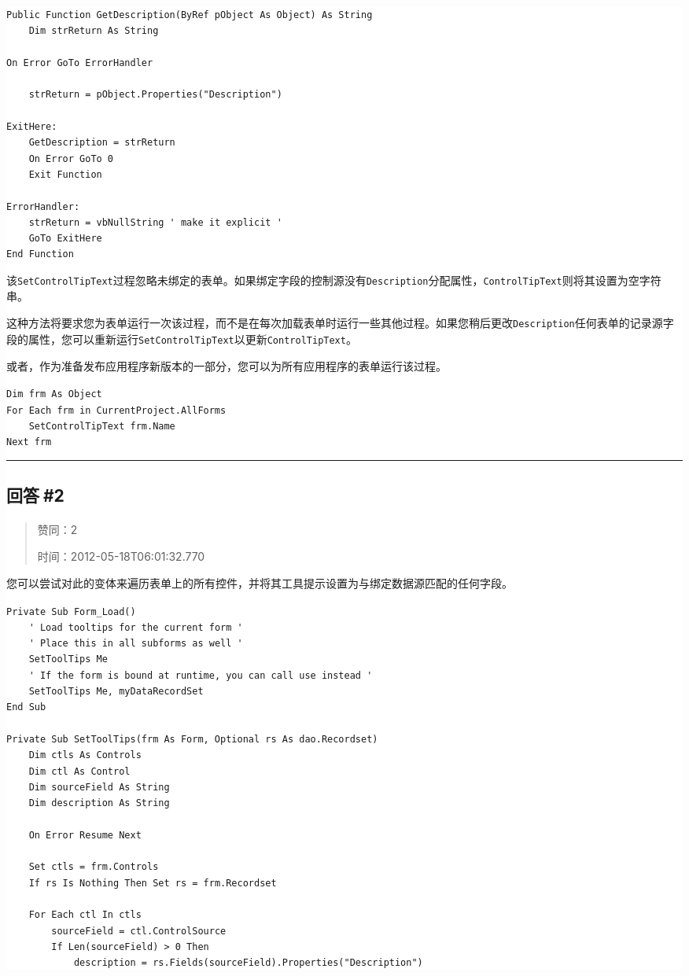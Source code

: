 ```
Public Function GetDescription(ByRef pObject As Object) As String
    Dim strReturn As String

On Error GoTo ErrorHandler

    strReturn = pObject.Properties("Description")

ExitHere:
    GetDescription = strReturn
    On Error GoTo 0
    Exit Function

ErrorHandler:
    strReturn = vbNullString ' make it explicit '
    GoTo ExitHere
End Function 
```

该`SetControlTipText`过程忽略未绑定的表单。如果绑定字段的控制源没有`Description`分配属性，`ControlTipText`则将其设置为空字符串。

这种方法将要求您为表单运行一次该过程，而不是在每次加载表单时运行一些其他过程。如果您稍后更改`Description`任何表单的记录源字段的属性，您可以重新运行`SetControlTipText`以更新`ControlTipText`。

或者，作为准备发布应用程序新版本的一部分，您可以为所有应用程序的表单运行该过程。

```
Dim frm As Object
For Each frm in CurrentProject.AllForms
    SetControlTipText frm.Name
Next frm 
```

* * *

## 回答 #2

> 赞同：2
> 
> 时间：2012-05-18T06:01:32.770

您可以尝试对此的变体来遍历表单上的所有控件，并将其工具提示设置为与绑定数据源匹配的任何字段。

```
Private Sub Form_Load()
    ' Load tooltips for the current form '
    ' Place this in all subforms as well '
    SetToolTips Me
    ' If the form is bound at runtime, you can call use instead '
    SetToolTips Me, myDataRecordSet
End Sub

Private Sub SetToolTips(frm As Form, Optional rs As dao.Recordset)
    Dim ctls As Controls
    Dim ctl As Control
    Dim sourceField As String
    Dim description As String

    On Error Resume Next

    Set ctls = frm.Controls
    If rs Is Nothing Then Set rs = frm.Recordset

    For Each ctl In ctls
        sourceField = ctl.ControlSource
        If Len(sourceField) > 0 Then
            description = rs.Fields(sourceField).Properties("Description")
```